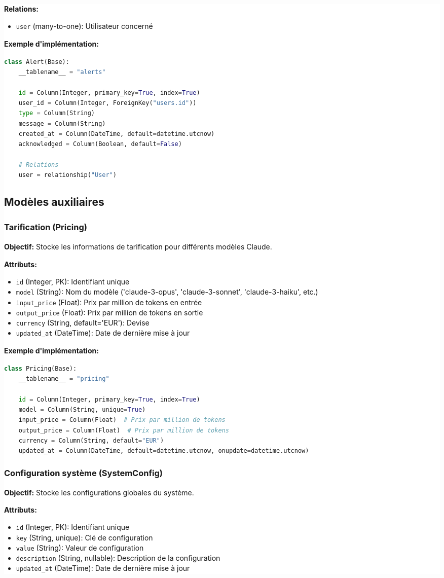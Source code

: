 **Relations:**
- `user` (many-to-one): Utilisateur concerné

**Exemple d'implémentation:**
```python
class Alert(Base):
    __tablename__ = "alerts"
    
    id = Column(Integer, primary_key=True, index=True)
    user_id = Column(Integer, ForeignKey("users.id"))
    type = Column(String)
    message = Column(String)
    created_at = Column(DateTime, default=datetime.utcnow)
    acknowledged = Column(Boolean, default=False)
    
    # Relations
    user = relationship("User")
```

## Modèles auxiliaires

### Tarification (Pricing)

**Objectif:** Stocke les informations de tarification pour différents modèles Claude.

**Attributs:**
- `id` (Integer, PK): Identifiant unique
- `model` (String): Nom du modèle ('claude-3-opus', 'claude-3-sonnet', 'claude-3-haiku', etc.)
- `input_price` (Float): Prix par million de tokens en entrée
- `output_price` (Float): Prix par million de tokens en sortie
- `currency` (String, default='EUR'): Devise
- `updated_at` (DateTime): Date de dernière mise à jour

**Exemple d'implémentation:**
```python
class Pricing(Base):
    __tablename__ = "pricing"
    
    id = Column(Integer, primary_key=True, index=True)
    model = Column(String, unique=True)
    input_price = Column(Float)  # Prix par million de tokens
    output_price = Column(Float)  # Prix par million de tokens
    currency = Column(String, default="EUR")
    updated_at = Column(DateTime, default=datetime.utcnow, onupdate=datetime.utcnow)
```

### Configuration système (SystemConfig)

**Objectif:** Stocke les configurations globales du système.

**Attributs:**
- `id` (Integer, PK): Identifiant unique
- `key` (String, unique): Clé de configuration
- `value` (String): Valeur de configuration
- `description` (String, nullable): Description de la configuration
- `updated_at` (DateTime): Date de dernière mise à jour
